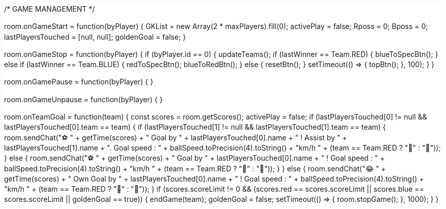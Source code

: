 /* GAME MANAGEMENT */

room.onGameStart = function(byPlayer) {
	GKList = new Array(2 * maxPlayers).fill(0);
	activePlay = false;
    Rposs = 0;
	Bposs = 0;
	lastPlayersTouched = [null, null];
	goldenGoal = false;
}

room.onGameStop = function(byPlayer) {
    if (byPlayer.id == 0) {
		updateTeams();
        if (lastWinner == Team.RED) {
            blueToSpecBtn();
        }
        else if (lastWinner == Team.BLUE) {
			redToSpecBtn();
			blueToRedBtn();
        }
        else {
			resetBtn();
        }
		setTimeout(() => { topBtn(); }, 100);
    }
}

room.onGamePause = function(byPlayer) {
}

room.onGameUnpause = function(byPlayer) {
}

room.onTeamGoal = function(team) {
	const scores = room.getScores();
	activePlay = false;
	if (lastPlayersTouched[0] != null && lastPlayersTouched[0].team == team) {
		if (lastPlayersTouched[1] != null && lastPlayersTouched[1].team == team) {
			room.sendChat("⚽ " + getTime(scores) + " Goal by " + lastPlayersTouched[0].name + " ! Assist by " + lastPlayersTouched[1].name + ". Goal speed : " + ballSpeed.toPrecision(4).toString() + "km/h " + (team == Team.RED ? "🔴" : "🔵"));
		}
		else {
			room.sendChat("⚽ " + getTime(scores) + " Goal by " + lastPlayersTouched[0].name + " ! Goal speed : " + ballSpeed.toPrecision(4).toString() + "km/h " + (team == Team.RED ? "🔴" : "🔵"));
		}
	}
	else {
		room.sendChat("😂 " + getTime(scores) + " Own Goal by " + lastPlayersTouched[0].name + " ! Goal speed : " + ballSpeed.toPrecision(4).toString() + "km/h " + (team == Team.RED ? "🔴" : "🔵"));
	}
	if (scores.scoreLimit != 0 && (scores.red == scores.scoreLimit || scores.blue == scores.scoreLimit || goldenGoal == true)) {
		endGame(team);
		goldenGoal = false;
		setTimeout(() => { room.stopGame(); }, 1000);
	}
}
